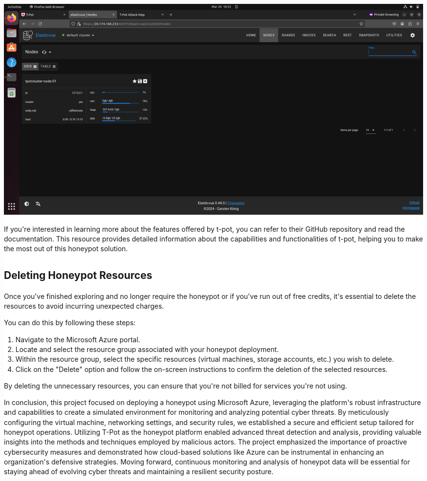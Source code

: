 ![](/images/honeypot-26.png)  

If you're interested in learning more about the features offered by t-pot, you can refer to their GitHub repository and read the documentation. This resource provides detailed information about the capabilities and functionalities of t-pot, helping you to make the most out of this honeypot solution.

## Deleting Honeypot Resources

Once you've finished exploring and no longer require the honeypot or if you've run out of free credits, it's essential to delete the resources to avoid incurring unexpected charges.

You can do this by following these steps:

1. Navigate to the Microsoft Azure portal.
2. Locate and select the resource group associated with your honeypot deployment.
3. Within the resource group, select the specific resources (virtual machines, storage accounts, etc.) you wish to delete.
4. Click on the "Delete" option and follow the on-screen instructions to confirm the deletion of the selected resources.

By deleting the unnecessary resources, you can ensure that you're not billed for services you're not using.

In conclusion, this project focused on deploying a honeypot using Microsoft Azure, leveraging the platform's robust infrastructure and capabilities to create a simulated environment for monitoring and analyzing potential cyber threats. By meticulously configuring the virtual machine, networking settings, and security rules, we established a secure and efficient setup tailored for honeypot operations. Utilizing T-Pot as the honeypot platform enabled advanced threat detection and analysis, providing valuable insights into the methods and techniques employed by malicious actors. The project emphasized the importance of proactive cybersecurity measures and demonstrated how cloud-based solutions like Azure can be instrumental in enhancing an organization's defensive strategies. Moving forward, continuous monitoring and analysis of honeypot data will be essential for staying ahead of evolving cyber threats and maintaining a resilient security posture.
